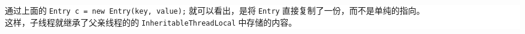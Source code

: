 通过上面的 `Entry c = new Entry(key, value);` 就可以看出，是将 `Entry` 直接复制了一份，而不是单纯的指向。      
这样，子线程就继承了父亲线程的的 `InheritableThreadLocal` 中存储的内容。      